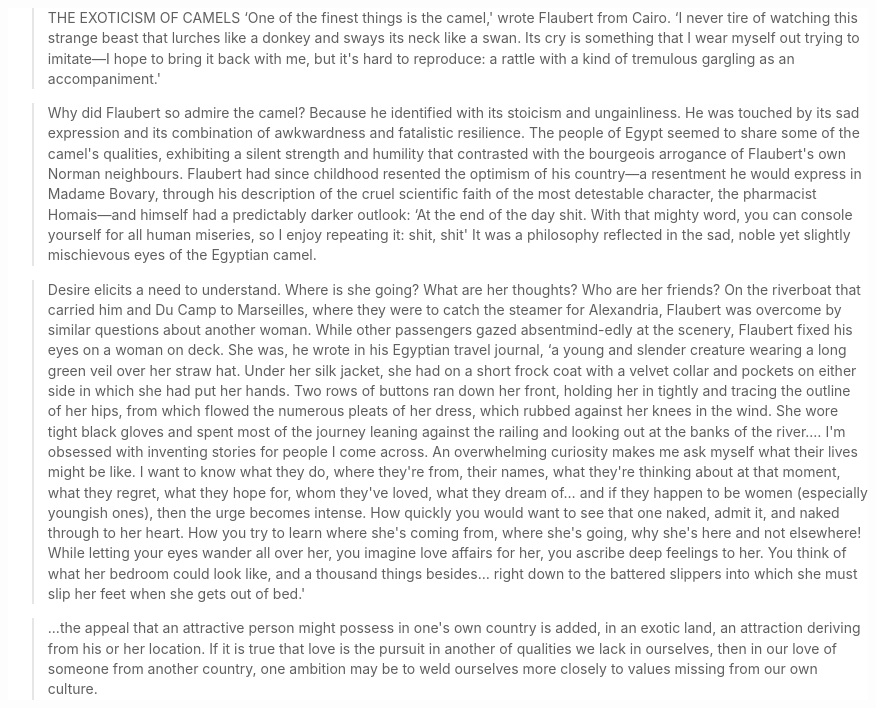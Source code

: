 >THE EXOTICISM OF CAMELS ‘One of the finest things is the camel,' wrote Flaubert from Cairo. ‘I never tire of watching this strange beast that lurches like a donkey and sways its neck like a swan. Its cry is something that I wear myself out trying to imitate—I hope to bring it back with me, but it's hard to reproduce: a rattle with a kind of tremulous gargling as an accompaniment.'

>Why did Flaubert so admire the camel? Because he identified with its stoicism and ungainliness. He was touched by its sad expression and its combination of awkwardness and fatalistic resilience. The people of Egypt seemed to share some of the camel's qualities, exhibiting a silent strength and humility that contrasted with the bourgeois arrogance of Flaubert's own Norman neighbours. Flaubert had since childhood resented the optimism of his country—a resentment he would express in Madame Bovary, through his description of the cruel scientific faith of the most detestable character, the pharmacist Homais—and himself had a predictably darker outlook: ‘At the end of the day shit. With that mighty word, you can console yourself for all human miseries, so I enjoy repeating it: shit, shit' It was a philosophy reflected in the sad, noble yet slightly mischievous eyes of the Egyptian camel.

>Desire elicits a need to understand. Where is she going? What are her thoughts? Who are her friends? On the riverboat that carried him and Du Camp to Marseilles, where they were to catch the steamer for Alexandria, Flaubert was overcome by similar questions about another woman. While other passengers gazed absentmind-edly at the scenery, Flaubert fixed his eyes on a woman on deck. She was, he wrote in his Egyptian travel journal, ‘a young and slender creature wearing a long green veil over her straw hat. Under her silk jacket, she had on a short frock coat with a velvet collar and pockets on either side in which she had put her hands. Two rows of buttons ran down her front, holding her in tightly and tracing the outline of her hips, from which flowed the numerous pleats of her dress, which rubbed against her knees in the wind. She wore tight black gloves and spent most of the journey leaning against the railing and looking out at the banks of the river.… I'm obsessed with inventing stories for people I come across. An overwhelming curiosity makes me ask myself what their lives might be like. I want to know what they do, where they're from, their names, what they're thinking about at that moment, what they regret, what they hope for, whom they've loved, what they dream of… and if they happen to be women (especially youngish ones), then the urge becomes intense. How quickly you would want to see that one naked, admit it, and naked through to her heart. How you try to learn where she's coming from, where she's going, why she's here and not elsewhere! While letting your eyes wander all over her, you imagine love affairs for her, you ascribe deep feelings to her. You think of what her bedroom could look like, and a thousand things besides… right down to the battered slippers into which she must slip her feet when she gets out of bed.'

>...the appeal that an attractive person might possess in one's own country is added, in an exotic land, an attraction deriving from his or her location. If it is true that love is the pursuit in another of qualities we lack in ourselves, then in our love of someone from another country, one ambition may be to weld ourselves more closely to values missing from our own culture.
